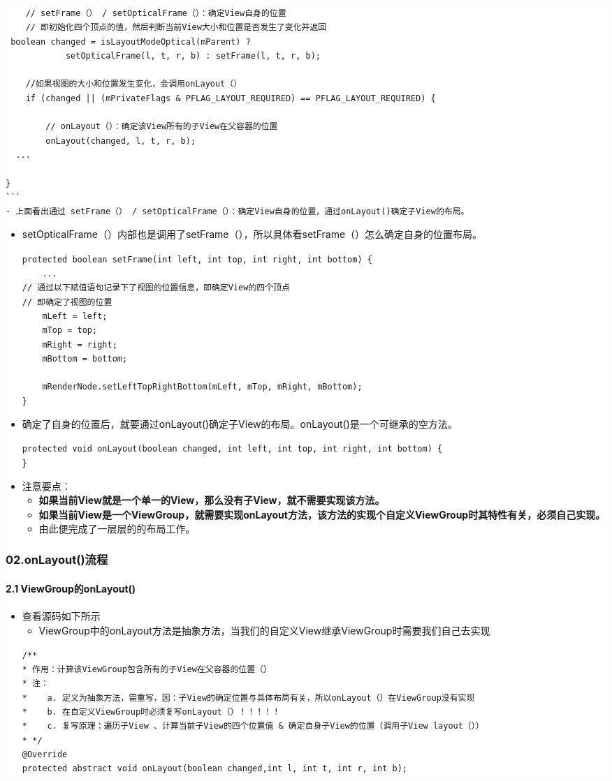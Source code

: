         // setFrame（） / setOpticalFrame（）：确定View自身的位置
        // 即初始化四个顶点的值，然后判断当前View大小和位置是否发生了变化并返回  
     boolean changed = isLayoutModeOptical(mParent) ?
                setOpticalFrame(l, t, r, b) : setFrame(l, t, r, b);
    
        //如果视图的大小和位置发生变化，会调用onLayout（）
        if (changed || (mPrivateFlags & PFLAG_LAYOUT_REQUIRED) == PFLAG_LAYOUT_REQUIRED) {  
    
            // onLayout（）：确定该View所有的子View在父容器的位置     
            onLayout(changed, l, t, r, b);      
      ...
    
    }
    ```
    - 上面看出通过 setFrame（） / setOpticalFrame（）：确定View自身的位置，通过onLayout()确定子View的布局。
- setOpticalFrame（）内部也是调用了setFrame（），所以具体看setFrame（）怎么确定自身的位置布局。
    ```
    protected boolean setFrame(int left, int top, int right, int bottom) {
        ...
    // 通过以下赋值语句记录下了视图的位置信息，即确定View的四个顶点
    // 即确定了视图的位置
        mLeft = left;
        mTop = top;
        mRight = right;
        mBottom = bottom;
    
        mRenderNode.setLeftTopRightBottom(mLeft, mTop, mRight, mBottom);
    }
    ```
- 确定了自身的位置后，就要通过onLayout()确定子View的布局。onLayout()是一个可继承的空方法。
    ```
    protected void onLayout(boolean changed, int left, int top, int right, int bottom) {
    }
    ```
- 注意要点：
    - **如果当前View就是一个单一的View，那么没有子View，就不需要实现该方法。**
    - **如果当前View是一个ViewGroup，就需要实现onLayout方法，该方法的实现个自定义ViewGroup时其特性有关，必须自己实现。**
    - 由此便完成了一层层的的布局工作。



### 02.onLayout()流程
#### 2.1 ViewGroup的onLayout()
- 查看源码如下所示
    - ViewGroup中的onLayout方法是抽象方法，当我们的自定义View继承ViewGroup时需要我们自己去实现
    ```
    /**
    * 作用：计算该ViewGroup包含所有的子View在父容器的位置（）
    * 注：
    *    a. 定义为抽象方法，需重写，因：子View的确定位置与具体布局有关，所以onLayout（）在ViewGroup没有实现
    *    b. 在自定义ViewGroup时必须复写onLayout（）！！！！！
    *    c. 复写原理：遍历子View 、计算当前子View的四个位置值 & 确定自身子View的位置（调用子View layout（））
    * */
    @Override
    protected abstract void onLayout(boolean changed,int l, int t, int r, int b);
    ```
